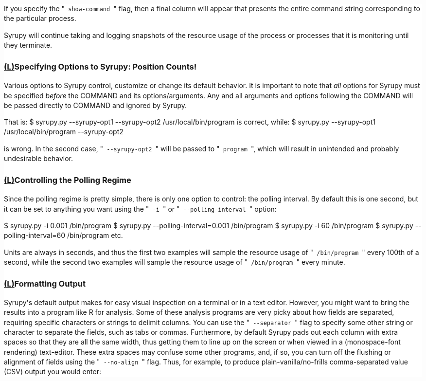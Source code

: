 If you specify the "` show-command `" flag, then a final column will appear that presents the entire command string corresponding to the particular process.

Syrupy will continue taking and logging snapshots of the resource usage of the process or processes that it is monitoring until they terminate.

### [(L)](https://github.com/jeetsukumaran/Syrupy#specifying-options-to-syrupy-position-counts)Specifying Options to Syrupy: Position Counts!

Various options to Syrupy control, customize or change its default behavior. It is important to note that *all* options for Syrupy must be specified *before* the COMMAND and its options/arguments. Any and all arguments and options following the COMMAND will be passed directly to COMMAND and ignored by Syrupy.

That is:
$ syrupy.py --syrupy-opt1 --syrupy-opt2 /usr/local/bin/program
is correct, while:
$ syrupy.py --syrupy-opt1 /usr/local/bin/program --syrupy-opt2

is wrong. In the second case, "` --syrupy-opt2 `" will be passed to "` program `", which will result in unintended and probably undesirable behavior.

### [(L)](https://github.com/jeetsukumaran/Syrupy#controlling-the-polling-regime)Controlling the Polling Regime

Since the polling regime is pretty simple, there is only one option to control: the polling interval. By default this is one second, but it can be set to anything you want using the "` -i `" or "` --polling-interval `" option:

$ syrupy.py -i 0.001 /bin/program
$ syrupy.py --polling-interval=0.001 /bin/program
$ syrupy.py -i 60 /bin/program
$ syrupy.py --polling-interval=60 /bin/program
etc.

Units are always in seconds, and thus the first two examples will sample the resource usage of "` /bin/program `" every 100th of a second, while the second two examples will sample the resource usage of "` /bin/program `" every minute.

### [(L)](https://github.com/jeetsukumaran/Syrupy#formatting-output)Formatting Output

Syrupy's default output makes for easy visual inspection on a terminal or in a text editor. However, you might want to bring the results into a program like R for analysis. Some of these analysis programs are very picky about how fields are separated, requiring specific characters or strings to delimit columns. You can use the "` --separator `" flag to specify some other string or character to separate the fields, such as tabs or commas. Furthermore, by default Syrupy pads out each column with extra spaces so that they are all the same width, thus getting them to line up on the screen or when viewed in a (monospace-font rendering) text-editor. These extra spaces may confuse some other programs, and, if so, you can turn off the flushing or alignment of fields using the "` --no-align `" flag. Thus, for example, to produce plain-vanilla/no-frills comma-separated value (CSV) output you would enter:
